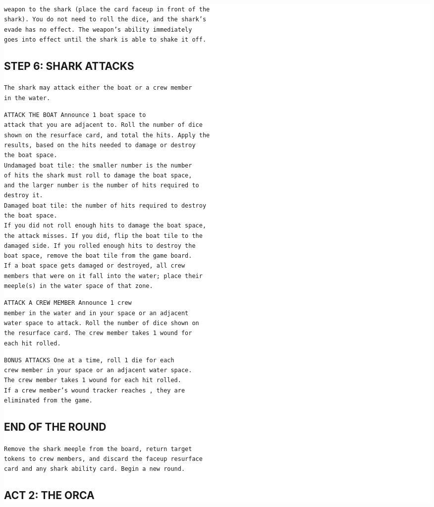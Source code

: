 ```
weapon to the shark (place the card faceup in front of the
shark). You do not need to roll the dice, and the shark’s
evade has no effect. The weapon’s ability immediately
goes into effect until the shark is able to shake it off.
```
## STEP 6: SHARK ATTACKS

```
The shark may attack either the boat or a crew member
in the water.
```
```
ATTACK THE BOAT Announce 1 boat space to
attack that you are adjacent to. Roll the number of dice
shown on the resurface card, and total the hits. Apply the
results, based on the hits needed to damage or destroy
the boat space.
Undamaged boat tile: the smaller number is the number
of hits the shark must roll to damage the boat space,
and the larger number is the number of hits required to
destroy it.
Damaged boat tile: the number of hits required to destroy
the boat space.
If you did not roll enough hits to damage the boat space,
the attack misses. If you did, flip the boat tile to the
damaged side. If you rolled enough hits to destroy the
boat space, remove the boat tile from the game board.
If a boat space gets damaged or destroyed, all crew
members that were on it fall into the water; place their
meeple(s) in the water space of that zone.
```
```
ATTACK A CREW MEMBER Announce 1 crew
member in the water and in your space or an adjacent
water space to attack. Roll the number of dice shown on
the resurface card. The crew member takes 1 wound for
each hit rolled.
```
```
BONUS ATTACKS One at a time, roll 1 die for each
crew member in your space or an adjacent water space.
The crew member takes 1 wound for each hit rolled.
If a crew member’s wound tracker reaches , they are
eliminated from the game.
```
## END OF THE ROUND

```
Remove the shark meeple from the board, return target
tokens to crew members, and discard the faceup resurface
card and any shark ability card. Begin a new round.
```
## ACT 2: THE ORCA

